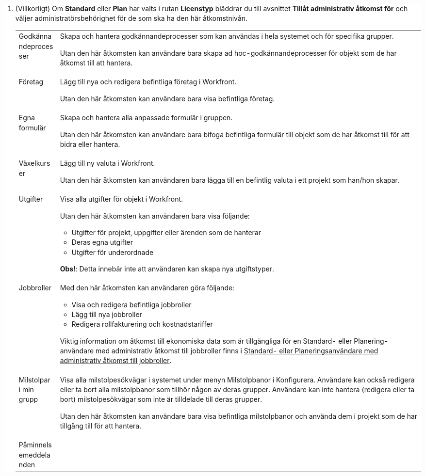 1. (Villkorligt) Om **Standard** eller **Plan** har valts i rutan **Licenstyp** bläddrar du till avsnittet **Tillåt administrativ åtkomst för** och väljer administratörsbehörighet för de som ska ha den här åtkomstnivån.

   <table style="table-layout:auto"> 
    <col> 
    <col> 
    <tbody> 
     <tr> 
      <td role="rowheader">Godkännandeprocesser</td> 
      <td>Skapa och hantera godkännandeprocesser som kan användas i hela systemet och för specifika grupper.<p>Utan den här åtkomsten kan användare bara skapa ad hoc-godkännandeprocesser för objekt som de har åtkomst till att hantera.</p></td> 
     </tr> 
     <tr> 
      <td role="rowheader">Företag</td> 
      <td>Lägg till nya och redigera befintliga företag i Workfront.<br><p>Utan den här åtkomsten kan användare bara visa befintliga företag.</p></td> 
     </tr> 
     <tr> 
      <td role="rowheader">Egna formulär</td> 
      <td>Skapa och hantera alla anpassade formulär i gruppen. <br><p>Utan den här åtkomsten kan användare bara bifoga befintliga formulär till objekt som de har åtkomst till för att bidra eller hantera.</p></td> 
     </tr> 
     <tr> 
      <td role="rowheader">Växelkurser</td> 
      <td> Lägg till ny valuta i Workfront. <p>Utan den här åtkomsten kan användaren bara lägga till en befintlig valuta i ett projekt som han/hon skapar.</p> </td> 
     </tr> 
     <tr> 
      <td role="rowheader">Utgifter</td> 
      <td>Visa alla utgifter för objekt i Workfront.<p>Utan den här åtkomsten kan användaren bara visa följande:</p>
       <ul>
        <li>Utgifter för projekt, uppgifter eller ärenden som de hanterar</li>
        <li>Deras egna utgifter</li>
        <li>Utgifter för underordnade</li>
       </ul><p><b>Obs!</b>: Detta innebär inte att användaren kan skapa nya utgiftstyper.</p></td> 
     </tr> 
     <tr> 
      <td role="rowheader">Jobbroller</td> 
      <td> Med den här åtkomsten kan användaren göra följande: 
       <ul> 
        <li>Visa och redigera befintliga jobbroller</li> 
        <li>Lägg till nya jobbroller</li> 
        <li>Redigera rollfakturering och kostnadstariffer</li> 
       </ul> 
       <p>Viktig information om åtkomst till ekonomiska data som är tillgängliga för en Standard- eller Planering-användare med administrativ åtkomst till jobbroller finns i <a href="#standard-or-planner-users-with-administrative-access-to-job-roles">Standard- eller Planeringsanvändare med administrativ åtkomst till jobbroller</a>.</p>
      </td> 
     </tr> 
     <tr> 
      <td role="rowheader">Milstolpar i min grupp</td> 
      <td>Visa alla milstolpesökvägar i systemet under menyn Milstolpbanor i Konfigurera. Användare kan också redigera eller ta bort alla milstolpbanor som tillhör någon av deras grupper. Användare kan inte hantera (redigera eller ta bort) milstolpesökvägar som inte är tilldelade till deras grupper.<p>Utan den här åtkomsten kan användare bara visa befintliga milstolpbanor och använda dem i projekt som de har tillgång till för att hantera.</p></td> 
     </tr> 
     <tr> 
      <td role="rowheader">Påminnelsemeddelanden</td> 